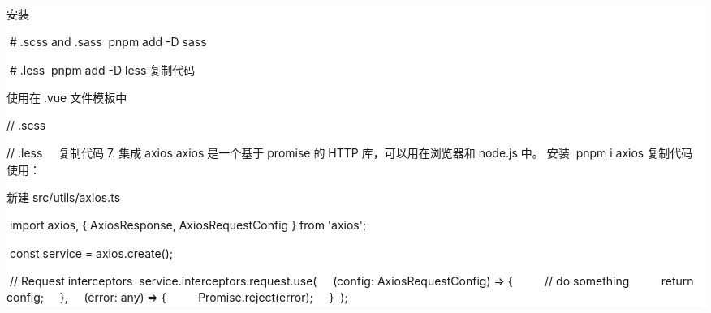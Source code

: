 安装

 # .scss and .sass
 pnpm add -D sass

 # .less
 pnpm add -D less
复制代码

使用在 .vue 文件模板中

// .scss
 <template>
     <div class="root">
         <h3>欢迎使用 scss</h3>
     </div>
 </template>
 <style lang="scss">
   .root {}
 </style>

// .less
 <template>
     <div class="root">
         <h3>欢迎使用 less</h3>
     </div>
 </template>
 <style lang="less">
   .root {}
 </style>
复制代码
7. 集成 axios
axios 是一个基于 promise 的 HTTP 库，可以用在浏览器和 node.js 中。
安装
 pnpm i axios
复制代码
使用：

新建 src/utils/axios.ts

 import axios, { AxiosResponse, AxiosRequestConfig } from 'axios';

 const service = axios.create();

 // Request interceptors
 service.interceptors.request.use(
     (config: AxiosRequestConfig) => {
         // do something
         return config;
     },
     (error: any) => {
         Promise.reject(error);
     }
 );
